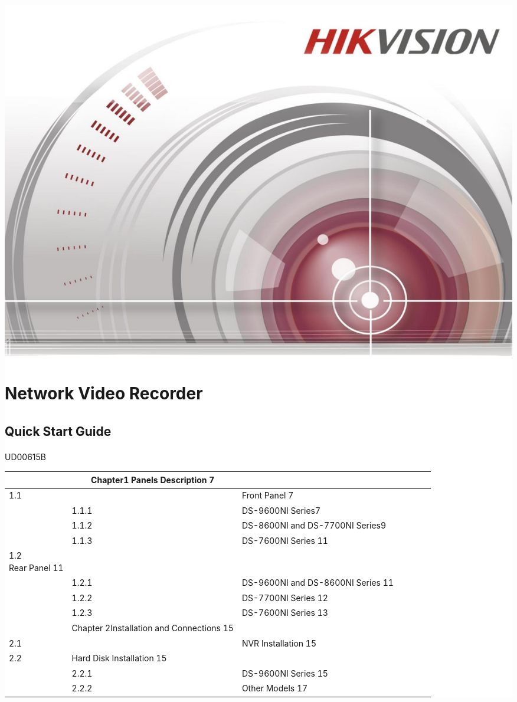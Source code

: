 ![](_page_0_Figure_0.jpeg)

# **Network Video Recorder**

## **Quick Start Guide**

UD00615B

|                                      | Chapter1 Panels Description 7            |                                       |  |  |  |  |
|--------------------------------------|------------------------------------------|---------------------------------------|--|--|--|--|
| 1.1                                  |                                          | Front Panel 7                         |  |  |  |  |
|                                      | 1.1.1                                    | DS-9600NI Series7                     |  |  |  |  |
|                                      | 1.1.2                                    | DS-8600NI and DS-7700NI Series9       |  |  |  |  |
|                                      | 1.1.3                                    | DS-7600NI Series 11                   |  |  |  |  |
| 1.2<br>Rear Panel  11                |                                          |                                       |  |  |  |  |
|                                      | 1.2.1                                    | DS-9600NI and DS-8600NI Series 11     |  |  |  |  |
|                                      | 1.2.2                                    | DS-7700NI Series 12                   |  |  |  |  |
|                                      | 1.2.3                                    | DS-7600NI Series 13                   |  |  |  |  |
|                                      | Chapter 2Installation and Connections 15 |                                       |  |  |  |  |
| 2.1                                  |                                          | NVR Installation 15                   |  |  |  |  |
| 2.2                                  | Hard Disk Installation 15                |                                       |  |  |  |  |
|                                      | 2.2.1                                    | DS-9600NI Series 15                   |  |  |  |  |
|                                      | 2.2.2                                    | Other Models 17                       |  |  |  |  |